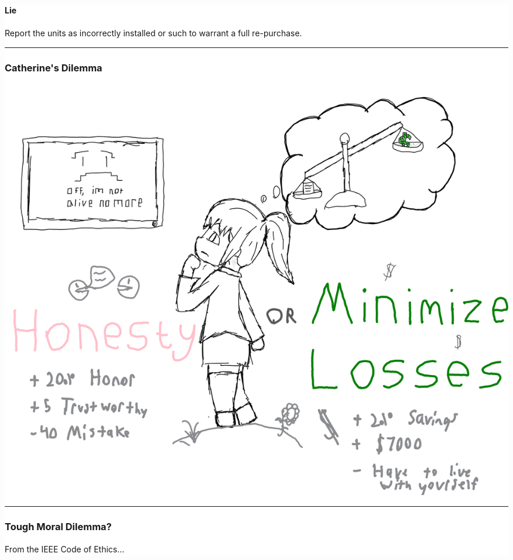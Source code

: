 #### Lie
Report the units as incorrectly installed or such to warrant a full re-purchase.
</div>

</div>

----


### Catherine's Dilemma

![Choices must be Made.](./Resources/Choices.png)

----

### Tough Moral Dilemma?
From the IEEE Code of Ethics...
